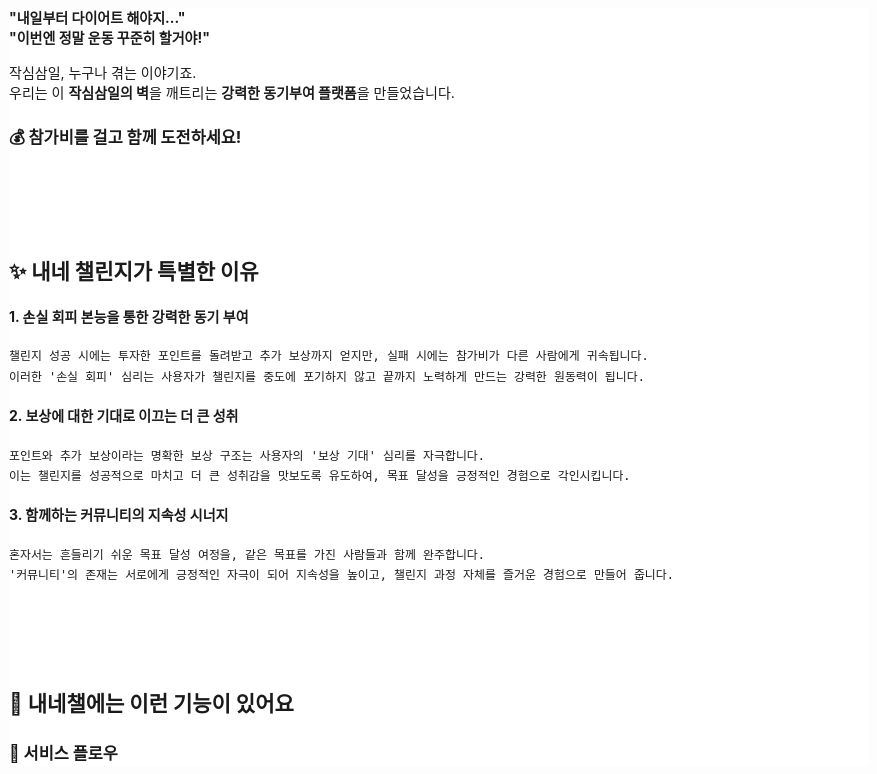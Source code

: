 **"내일부터 다이어트 해야지..."**  
**"이번엔 정말 운동 꾸준히 할거야!"**

작심삼일, 누구나 겪는 이야기죠.  
우리는 이 <b>__작심삼일의 벽__</b>을 깨트리는 **강력한 동기부여 플랫폼**을 만들었습니다.

<h3>💰 참가비를 걸고 함께 도전하세요!</h3>

</div>

<br>
<br>
<br>


## ✨ 내네 챌린지가 특별한 이유

#### 1. 손실 회피 본능을 통한 강력한 동기 부여
`챌린지 성공 시에는 투자한 포인트를 돌려받고 추가 보상까지 얻지만, 실패 시에는 참가비가 다른 사람에게 귀속됩니다.` <br>
`이러한 '손실 회피' 심리는 사용자가 챌린지를 중도에 포기하지 않고 끝까지 노력하게 만드는 강력한 원동력이 됩니다.`

#### 2. 보상에 대한 기대로 이끄는 더 큰 성취
`포인트와 추가 보상이라는 명확한 보상 구조는 사용자의 '보상 기대' 심리를 자극합니다.` <br>
`이는 챌린지를 성공적으로 마치고 더 큰 성취감을 맛보도록 유도하여, 목표 달성을 긍정적인 경험으로 각인시킵니다.`

#### 3. 함께하는 커뮤니티의 지속성 시너지
`혼자서는 흔들리기 쉬운 목표 달성 여정을, 같은 목표를 가진 사람들과 함께 완주합니다.` <br>
`'커뮤니티'의 존재는 서로에게 긍정적인 자극이 되어 지속성을 높이고, 챌린지 과정 자체를 즐거운 경험으로 만들어 줍니다.`


<br>
<br>
<br>

## 🎯 내네챌에는 이런 기능이 있어요

### 🚀 서비스 플로우
